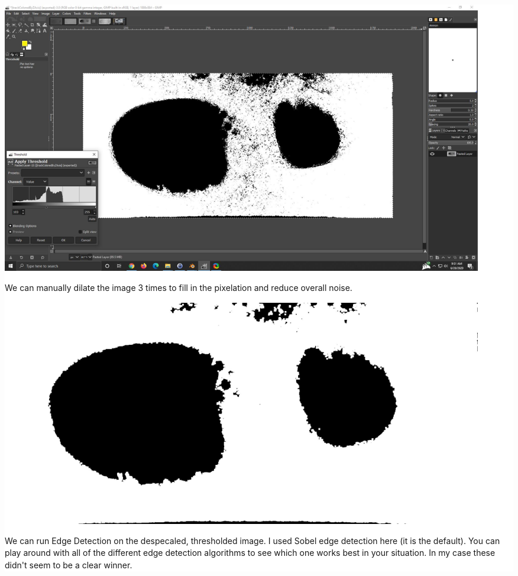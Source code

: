 <img src='/images/trackColoredByZAxis_manualThreshold.jpg' width=800>

We can manually dilate the image 3 times to fill in the pixelation and reduce overall noise.

<img src='/images/trackColoredByZAxisManualThresholdAndDilated3Times.jpg' width=800>

We can run Edge Detection on the despecaled, thresholded image. I used Sobel edge detection here (it is the default). You can play around with all of the different edge detection algorithms to see which one works best in your situation. In my case these didn't seem to be a clear winner.
